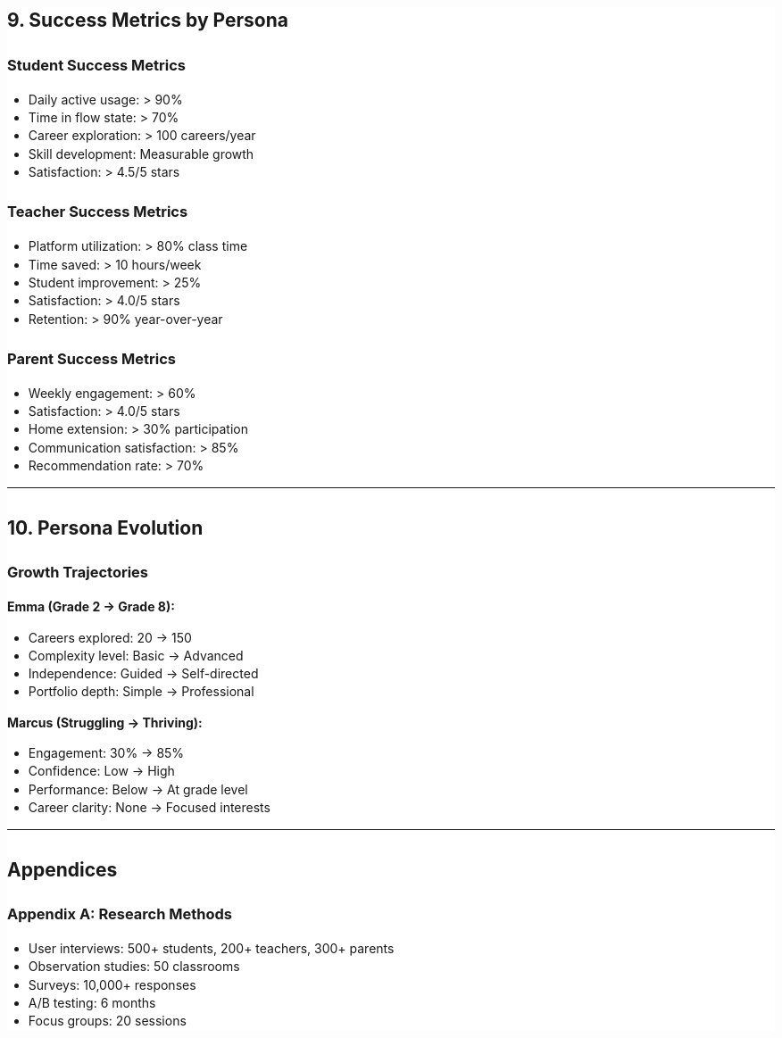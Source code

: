 
## 9. Success Metrics by Persona

### Student Success Metrics
- Daily active usage: > 90%
- Time in flow state: > 70%
- Career exploration: > 100 careers/year
- Skill development: Measurable growth
- Satisfaction: > 4.5/5 stars

### Teacher Success Metrics
- Platform utilization: > 80% class time
- Time saved: > 10 hours/week
- Student improvement: > 25%
- Satisfaction: > 4.0/5 stars
- Retention: > 90% year-over-year

### Parent Success Metrics
- Weekly engagement: > 60%
- Satisfaction: > 4.0/5 stars
- Home extension: > 30% participation
- Communication satisfaction: > 85%
- Recommendation rate: > 70%

---

## 10. Persona Evolution

### Growth Trajectories

**Emma (Grade 2 → Grade 8):**
- Careers explored: 20 → 150
- Complexity level: Basic → Advanced
- Independence: Guided → Self-directed
- Portfolio depth: Simple → Professional

**Marcus (Struggling → Thriving):**
- Engagement: 30% → 85%
- Confidence: Low → High
- Performance: Below → At grade level
- Career clarity: None → Focused interests

---

## Appendices

### Appendix A: Research Methods
- User interviews: 500+ students, 200+ teachers, 300+ parents
- Observation studies: 50 classrooms
- Surveys: 10,000+ responses
- A/B testing: 6 months
- Focus groups: 20 sessions
